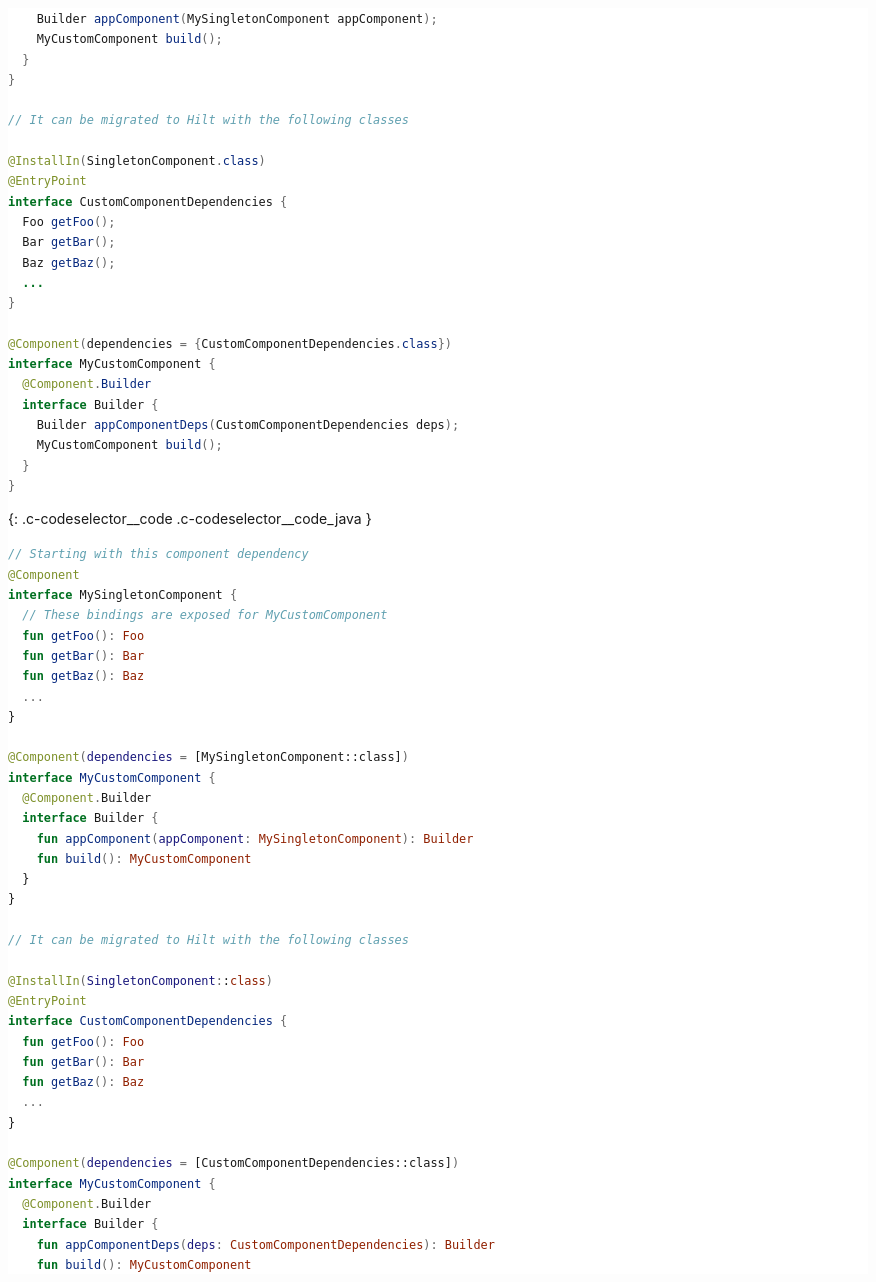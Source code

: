 ```java
    Builder appComponent(MySingletonComponent appComponent);
    MyCustomComponent build();
  }
}

// It can be migrated to Hilt with the following classes

@InstallIn(SingletonComponent.class)
@EntryPoint
interface CustomComponentDependencies {
  Foo getFoo();
  Bar getBar();
  Baz getBaz();
  ...
}

@Component(dependencies = {CustomComponentDependencies.class})
interface MyCustomComponent {
  @Component.Builder
  interface Builder {
    Builder appComponentDeps(CustomComponentDependencies deps);
    MyCustomComponent build();
  }
}
```
{: .c-codeselector__code .c-codeselector__code_java }
```kotlin
// Starting with this component dependency
@Component
interface MySingletonComponent {
  // These bindings are exposed for MyCustomComponent
  fun getFoo(): Foo
  fun getBar(): Bar
  fun getBaz(): Baz
  ...
}

@Component(dependencies = [MySingletonComponent::class])
interface MyCustomComponent {
  @Component.Builder
  interface Builder {
    fun appComponent(appComponent: MySingletonComponent): Builder
    fun build(): MyCustomComponent
  }
}

// It can be migrated to Hilt with the following classes

@InstallIn(SingletonComponent::class)
@EntryPoint
interface CustomComponentDependencies {
  fun getFoo(): Foo
  fun getBar(): Bar
  fun getBaz(): Baz
  ...
}

@Component(dependencies = [CustomComponentDependencies::class])
interface MyCustomComponent {
  @Component.Builder
  interface Builder {
    fun appComponentDeps(deps: CustomComponentDependencies): Builder
    fun build(): MyCustomComponent
```

[`@EntryPoint`]: entry-points.md